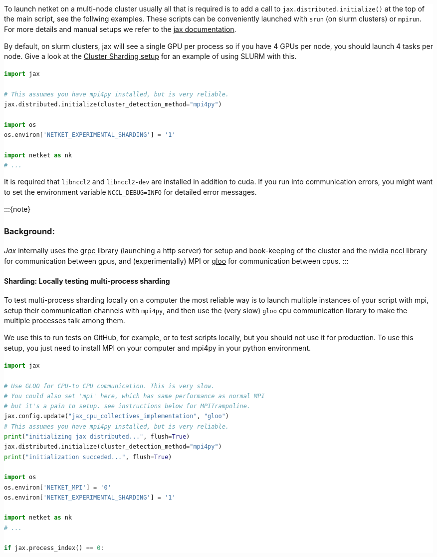 To launch netket on a multi-node cluster usually all that is required is to add a call to `jax.distributed.initialize()` at the top of the main script, see the follwing examples.
These scripts can be conveniently launched with `srun` (on slurm clusters) or `mpirun`.
For more details and manual setups we refer to the [jax documentation](https://jax.readthedocs.io/en/latest/multi_process.html).

By default, on slurm clusters, jax will see a single GPU per process so if you have 4 GPUs per node, you should launch 4 tasks per node.
Give a look at the [Cluster Sharding setup](cluster-sharding-setup) for an example of using SLURM with this.

```python
import jax

# This assumes you have mpi4py installed, but is very reliable.
jax.distributed.initialize(cluster_detection_method="mpi4py")

import os
os.environ['NETKET_EXPERIMENTAL_SHARDING'] = '1'

import netket as nk
# ...
```
It is required that `libnccl2` and `libnccl2-dev` are installed in addition to cuda. If you run into communication errors, you might want to set the environment variable `NCCL_DEBUG=INFO` for detailed error messages.


:::{note}
### Background:
_Jax_ internally uses the [grpc library](https://grpc.io) (launching a http server) for setup and book-keeping of the cluster and the [nvidia nccl library](https://developer.nvidia.com/nccl) for communication between gpus, and (experimentally) MPI or [gloo](https://github.com/facebookincubator/gloo) for communication between cpus.
:::

#### Sharding: Locally testing multi-process sharding

To test multi-process sharding locally on a computer the most reliable way is to launch multiple instances of your script with mpi, setup their communication channels with `mpi4py`, and then use the (very slow) ``gloo`` cpu communication library to make the multiple processes talk among them.

We use this to run tests on GitHub, for example, or to test scripts locally, but you should not use it for production.
To use this setup, you just need to install MPI on your computer and mpi4py in your python environment.

```python
import jax

# Use GLOO for CPU-to CPU communication. This is very slow.
# You could also set 'mpi' here, which has same performance as normal MPI
# but it's a pain to setup. see instructions below for MPITrampoline.
jax.config.update("jax_cpu_collectives_implementation", "gloo")
# This assumes you have mpi4py installed, but is very reliable.
print("initializing jax distributed...", flush=True)
jax.distributed.initialize(cluster_detection_method="mpi4py")
print("initialization succeded...", flush=True)

import os
os.environ['NETKET_MPI'] = '0'
os.environ['NETKET_EXPERIMENTAL_SHARDING'] = '1'

import netket as nk
# ...

if jax.process_index() == 0:
```